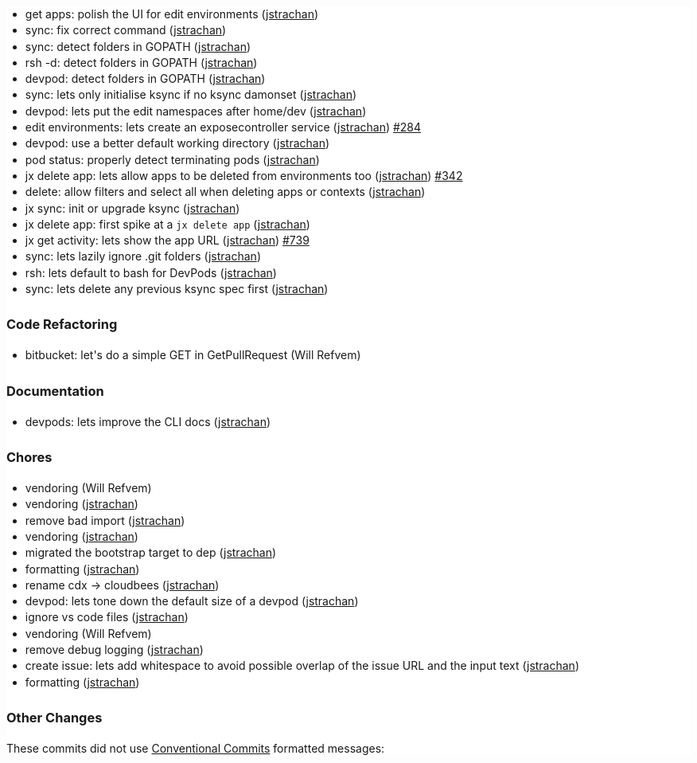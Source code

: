 * get apps: polish the UI for edit environments ([jstrachan](https://github.com/jstrachan))
* sync: fix correct command ([jstrachan](https://github.com/jstrachan))
* sync: detect folders in GOPATH ([jstrachan](https://github.com/jstrachan))
* rsh -d: detect folders in GOPATH ([jstrachan](https://github.com/jstrachan))
* devpod: detect folders in GOPATH ([jstrachan](https://github.com/jstrachan))
* sync: lets only initialise ksync if no ksync damonset ([jstrachan](https://github.com/jstrachan))
* devpod: lets put the edit namespaces after home/dev ([jstrachan](https://github.com/jstrachan))
* edit environments: lets create an exposecontroller service ([jstrachan](https://github.com/jstrachan)) [#284](https://github.com/jenkins-x/jx/issues/284) 
* devpod: use a better default working directory ([jstrachan](https://github.com/jstrachan))
* pod status: properly detect terminating pods ([jstrachan](https://github.com/jstrachan))
* jx delete app: lets allow apps to be deleted from environments too ([jstrachan](https://github.com/jstrachan)) [#342](https://github.com/jenkins-x/jx/issues/342) 
* delete: allow filters and select all when deleting apps or contexts ([jstrachan](https://github.com/jstrachan))
* jx sync: init or upgrade ksync ([jstrachan](https://github.com/jstrachan))
* jx delete app: first spike at a `jx delete app` ([jstrachan](https://github.com/jstrachan))
* jx get activity: lets show the app URL ([jstrachan](https://github.com/jstrachan)) [#739](https://github.com/jenkins-x/jx/issues/739) 
* sync: lets lazily ignore .git folders ([jstrachan](https://github.com/jstrachan))
* rsh: lets default to bash for DevPods ([jstrachan](https://github.com/jstrachan))
* sync: lets delete any previous ksync spec first ([jstrachan](https://github.com/jstrachan))

### Code Refactoring

* bitbucket: let's do a simple GET in GetPullRequest (Will Refvem)

### Documentation

* devpods: lets improve the CLI docs ([jstrachan](https://github.com/jstrachan))

### Chores

* vendoring (Will Refvem)
* vendoring ([jstrachan](https://github.com/jstrachan))
* remove bad import ([jstrachan](https://github.com/jstrachan))
* vendoring ([jstrachan](https://github.com/jstrachan))
* migrated the bootstrap target to dep ([jstrachan](https://github.com/jstrachan))
* formatting ([jstrachan](https://github.com/jstrachan))
* rename cdx -> cloudbees ([jstrachan](https://github.com/jstrachan))
* devpod: lets tone down the default size of a devpod ([jstrachan](https://github.com/jstrachan))
* ignore vs code files ([jstrachan](https://github.com/jstrachan))
* vendoring (Will Refvem)
* remove debug logging ([jstrachan](https://github.com/jstrachan))
* create issue: lets add whitespace to avoid possible overlap of the issue URL and the input text ([jstrachan](https://github.com/jstrachan))
* formatting ([jstrachan](https://github.com/jstrachan))

### Other Changes

These commits did not use [Conventional Commits](https://conventionalcommits.org/) formatted messages:
